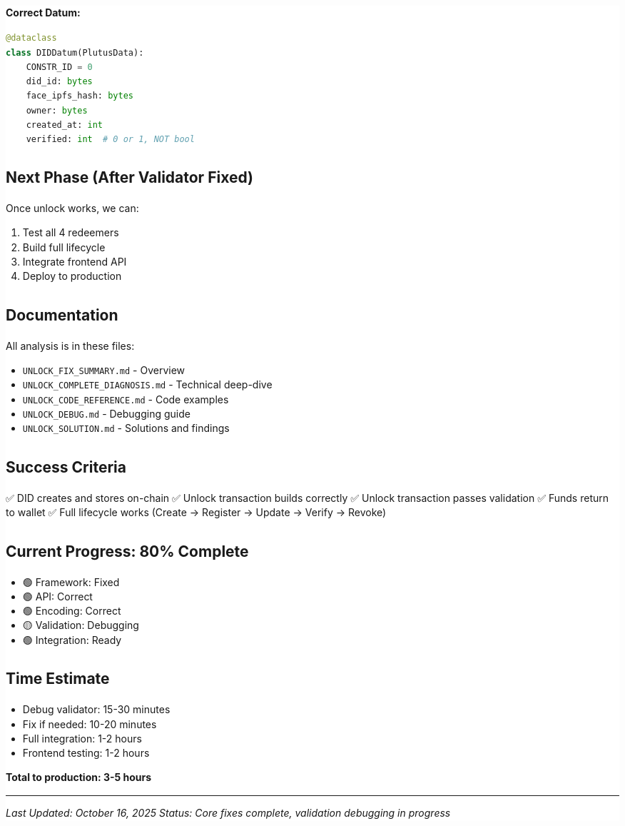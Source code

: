 **Correct Datum:**
```python
@dataclass
class DIDDatum(PlutusData):
    CONSTR_ID = 0
    did_id: bytes
    face_ipfs_hash: bytes
    owner: bytes
    created_at: int
    verified: int  # 0 or 1, NOT bool
```

## Next Phase (After Validator Fixed)

Once unlock works, we can:
1. Test all 4 redeemers
2. Build full lifecycle
3. Integrate frontend API
4. Deploy to production

## Documentation

All analysis is in these files:
- `UNLOCK_FIX_SUMMARY.md` - Overview
- `UNLOCK_COMPLETE_DIAGNOSIS.md` - Technical deep-dive
- `UNLOCK_CODE_REFERENCE.md` - Code examples
- `UNLOCK_DEBUG.md` - Debugging guide
- `UNLOCK_SOLUTION.md` - Solutions and findings

## Success Criteria

✅ DID creates and stores on-chain
✅ Unlock transaction builds correctly
✅ Unlock transaction passes validation
✅ Funds return to wallet
✅ Full lifecycle works (Create → Register → Update → Verify → Revoke)

## Current Progress: 80% Complete

- 🟢 Framework: Fixed
- 🟢 API: Correct
- 🟢 Encoding: Correct
- 🟡 Validation: Debugging
- 🟢 Integration: Ready

## Time Estimate

- Debug validator: 15-30 minutes
- Fix if needed: 10-20 minutes
- Full integration: 1-2 hours
- Frontend testing: 1-2 hours

**Total to production: 3-5 hours**

---

*Last Updated: October 16, 2025*
*Status: Core fixes complete, validation debugging in progress*
